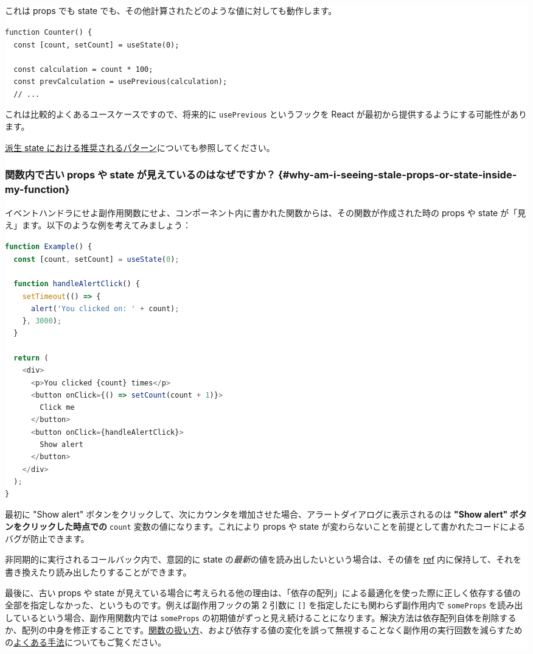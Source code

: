 これは props でも state でも、その他計算されたどのような値に対しても動作します。

```js{5}
function Counter() {
  const [count, setCount] = useState(0);

  const calculation = count * 100;
  const prevCalculation = usePrevious(calculation);
  // ...
```

これは比較的よくあるユースケースですので、将来的に `usePrevious` というフックを React が最初から提供するようにする可能性があります。

[派生 state における推奨されるパターン](#how-do-i-implement-getderivedstatefromprops)についても参照してください。

### 関数内で古い props や state が見えているのはなぜですか？ {#why-am-i-seeing-stale-props-or-state-inside-my-function}

イベントハンドラにせよ副作用関数にせよ、コンポーネント内に書かれた関数からは、その関数が作成された時の props や state が「見え」ます。以下のような例を考えてみましょう：

```js
function Example() {
  const [count, setCount] = useState(0);

  function handleAlertClick() {
    setTimeout(() => {
      alert('You clicked on: ' + count);
    }, 3000);
  }

  return (
    <div>
      <p>You clicked {count} times</p>
      <button onClick={() => setCount(count + 1)}>
        Click me
      </button>
      <button onClick={handleAlertClick}>
        Show alert
      </button>
    </div>
  );
}
```

最初に "Show alert" ボタンをクリックして、次にカウンタを増加させた場合、アラートダイアログに表示されるのは **"Show alert" ボタンをクリックした時点での** `count` 変数の値になります。これにより props や state が変わらないことを前提として書かれたコードによるバグが防止できます。

非同期的に実行されるコールバック内で、意図的に state の*最新*の値を読み出したいという場合は、その値を [ref](/docs/hooks-faq.html#is-there-something-like-instance-variables) 内に保持して、それを書き換えたり読み出したりすることができます。

最後に、古い props や state が見えている場合に考えられる他の理由は、「依存の配列」による最適化を使った際に正しく依存する値の全部を指定しなかった、というものです。例えば副作用フックの第 2 引数に `[]` を指定したにも関わらず副作用内で `someProps` を読み出しているという場合、副作用関数内では `someProps` の初期値がずっと見え続けることになります。解決方法は依存配列自体を削除するか、配列の中身を修正することです。[関数の扱い方](#is-it-safe-to-omit-functions-from-the-list-of-dependencies)、および依存する値の変化を誤って無視することなく副作用の実行回数を減らすための[よくある手法](#what-can-i-do-if-my-effect-dependencies-change-too-often)についてもご覧ください。

